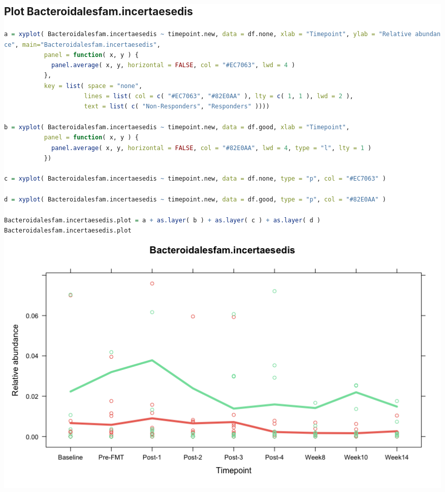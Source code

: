 ## Plot Bacteroidalesfam.incertaesedis

``` r
a = xyplot( Bacteroidalesfam.incertaesedis ~ timepoint.new, data = df.none, xlab = "Timepoint", ylab = "Relative abundance", main="Bacteroidalesfam.incertaesedis", 
           panel = function( x, y ) {
             panel.average( x, y, horizontal = FALSE, col = "#EC7063", lwd = 4 )
           },
           key = list( space = "none", 
                      lines = list( col = c( "#EC7063", "#82E0AA" ), lty = c( 1, 1 ), lwd = 2 ), 
                      text = list( c( "Non-Responders", "Responders" ))))

b = xyplot( Bacteroidalesfam.incertaesedis ~ timepoint.new, data = df.good, xlab = "Timepoint",
           panel = function( x, y ) {
             panel.average( x, y, horizontal = FALSE, col = "#82E0AA", lwd = 4, type = "l", lty = 1 )
           })

c = xyplot( Bacteroidalesfam.incertaesedis ~ timepoint.new, data = df.none, type = "p", col = "#EC7063" )

d = xyplot( Bacteroidalesfam.incertaesedis ~ timepoint.new, data = df.good, type = "p", col = "#82E0AA" )

Bacteroidalesfam.incertaesedis.plot = a + as.layer( b ) + as.layer( c ) + as.layer( d )
Bacteroidalesfam.incertaesedis.plot
```

![](Average_Microbiota_Composition_files/figure-gfm/Plot%20Bacteroidalesfam.incertaesedis-1.png)
